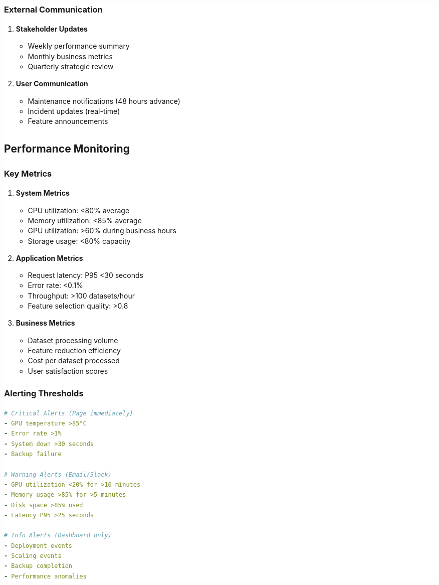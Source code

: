 ### External Communication

1. **Stakeholder Updates**
   - Weekly performance summary
   - Monthly business metrics
   - Quarterly strategic review

2. **User Communication**
   - Maintenance notifications (48 hours advance)
   - Incident updates (real-time)
   - Feature announcements

## Performance Monitoring

### Key Metrics

1. **System Metrics**
   - CPU utilization: <80% average
   - Memory utilization: <85% average
   - GPU utilization: >60% during business hours
   - Storage usage: <80% capacity

2. **Application Metrics**
   - Request latency: P95 <30 seconds
   - Error rate: <0.1%
   - Throughput: >100 datasets/hour
   - Feature selection quality: >0.8

3. **Business Metrics**
   - Dataset processing volume
   - Feature reduction efficiency
   - Cost per dataset processed
   - User satisfaction scores

### Alerting Thresholds

```yaml
# Critical Alerts (Page immediately)
- GPU temperature >85°C
- Error rate >1%
- System down >30 seconds
- Backup failure

# Warning Alerts (Email/Slack)
- GPU utilization <20% for >10 minutes
- Memory usage >85% for >5 minutes
- Disk space >85% used
- Latency P95 >25 seconds

# Info Alerts (Dashboard only)
- Deployment events
- Scaling events
- Backup completion
- Performance anomalies
```
